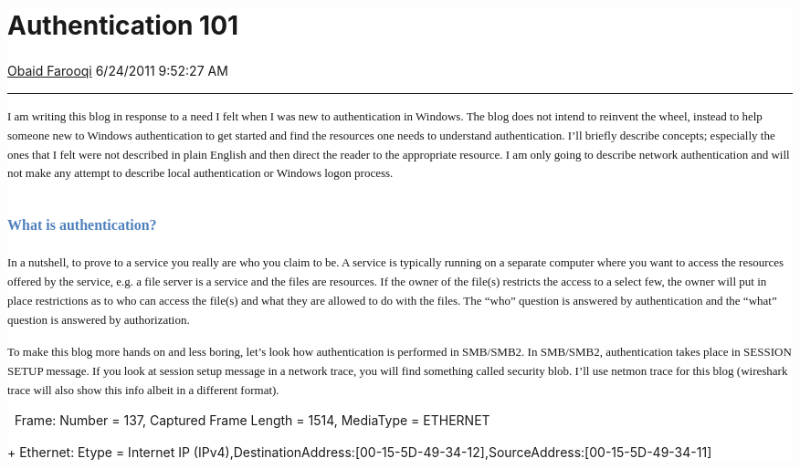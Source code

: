 <div id="page">

# Authentication 101

[Obaid
Farooqi](https://social.msdn.microsoft.com/profile/Obaid%20Farooqi)
6/24/2011 9:52:27
AM

-----

<div id="content">

<span style="font-size: small;" size="3"><span style="font-family: Calibri;" data-face="Calibri">I
am writing this blog in response to a need I felt when I was new to
authentication in Windows. The blog does not intend to reinvent the
wheel, instead to help someone new to Windows authentication to get
started and find the resources one needs to understand authentication.
I’ll briefly describe concepts; especially the ones that I felt were
not described in plain English and then direct the reader to the
appropriate resource. I am only going to describe network authentication
and will not make any attempt to describe local authentication or
Windows logon process.
</span></span>

## <span style="font-size: medium;" size="4"><span style="color: #4f81bd;" color="#4f81bd"><span style="font-family: Cambria;" data-face="Cambria">What is authentication?</span></span></span>

<span style="font-size: small;" size="3"><span style="font-family: Calibri;" data-face="Calibri">In
a nutshell, to prove to a service you really are who you claim to be. A
service is typically running on a separate computer where you want to
access the resources offered by the service, e.g. a file server is a
service and the files are resources. If the owner of the file(s)
restricts the access to a select few, the owner will put in place
restrictions as to who can access the file(s) and what they are allowed
to do with the files. The “who” question is answered by authentication
and the “what” question is answered by
authorization.</span></span>

<span style="font-size: small;" size="3"><span style="font-family: Calibri;" data-face="Calibri">To
make this blog more hands on and less boring, let’s look how
authentication is performed in SMB/SMB2. In SMB/SMB2, authentication
takes place in SESSION SETUP message. If you look at session setup
message in a network trace, you will find something called security
blob. I’ll use netmon trace for this blog (wireshark trace will also
show this info albeit in a different format). </span></span>

  Frame: Number = 137, Captured Frame Length = 1514, MediaType =
ETHERNET

\+ Ethernet: Etype = Internet IP
(IPv4),DestinationAddress:\[00-15-5D-49-34-12\],SourceAddress:\[00-15-5D-49-34-11\]
